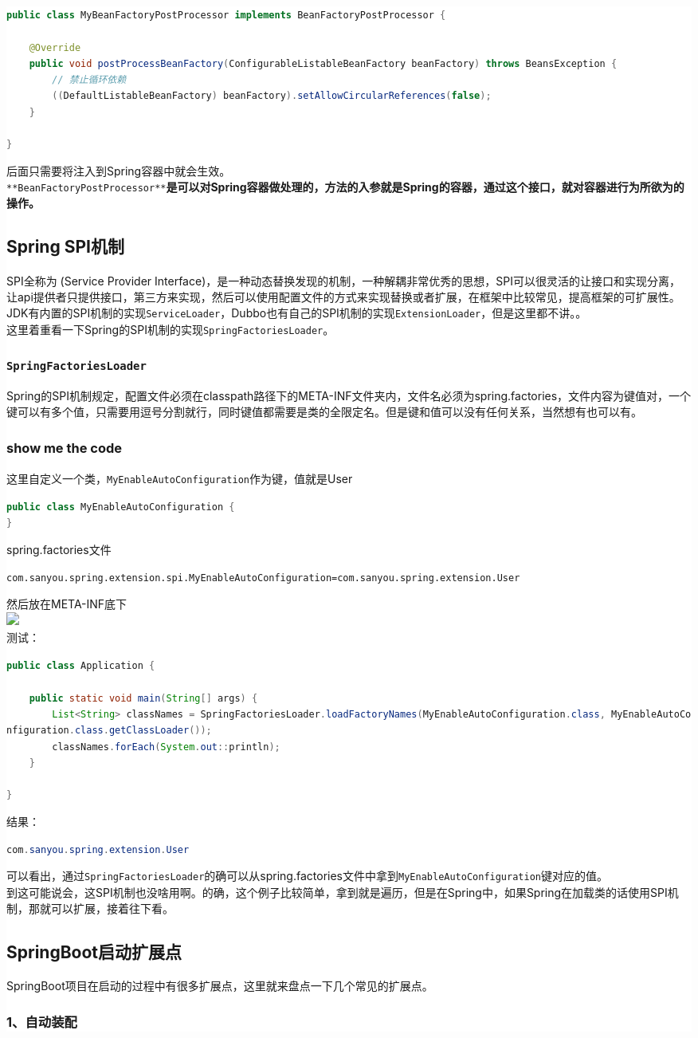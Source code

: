 ```java
public class MyBeanFactoryPostProcessor implements BeanFactoryPostProcessor {

    @Override
    public void postProcessBeanFactory(ConfigurableListableBeanFactory beanFactory) throws BeansException {
        // 禁止循环依赖
        ((DefaultListableBeanFactory) beanFactory).setAllowCircularReferences(false);
    }

}
```
后面只需要将注入到Spring容器中就会生效。<br />`**BeanFactoryPostProcessor**`**是可以对Spring容器做处理的，方法的入参就是Spring的容器，通过这个接口，就对容器进行为所欲为的操作。**
<a name="YNlH1"></a>
## Spring SPI机制
SPI全称为 (Service Provider Interface)，是一种动态替换发现的机制，一种解耦非常优秀的思想，SPI可以很灵活的让接口和实现分离， 让api提供者只提供接口，第三方来实现，然后可以使用配置文件的方式来实现替换或者扩展，在框架中比较常见，提高框架的可扩展性。<br />JDK有内置的SPI机制的实现`ServiceLoader`，Dubbo也有自己的SPI机制的实现`ExtensionLoader`，但是这里都不讲。。<br />这里着重看一下Spring的SPI机制的实现`SpringFactoriesLoader`。
<a name="PsXgK"></a>
### `SpringFactoriesLoader`
Spring的SPI机制规定，配置文件必须在classpath路径下的META-INF文件夹内，文件名必须为spring.factories，文件内容为键值对，一个键可以有多个值，只需要用逗号分割就行，同时键值都需要是类的全限定名。但是键和值可以没有任何关系，当然想有也可以有。
<a name="yCcgA"></a>
### show me the code
这里自定义一个类，`MyEnableAutoConfiguration`作为键，值就是User
```java
public class MyEnableAutoConfiguration {
}
```
spring.factories文件
```
com.sanyou.spring.extension.spi.MyEnableAutoConfiguration=com.sanyou.spring.extension.User
```
然后放在META-INF底下<br />![](https://cdn.nlark.com/yuque/0/2022/png/396745/1658883775240-f62353ae-034f-4846-a72f-75c1711463b7.png#averageHue=%23f6f6f5&clientId=ud7d136fd-1fc1-4&from=paste&id=u9d72b795&originHeight=148&originWidth=518&originalType=url&ratio=1&rotation=0&showTitle=false&status=done&style=shadow&taskId=u2c19c0a6-dfdd-4f20-b37c-efe37ec9c37&title=)<br />测试：
```java
public class Application {
	
	public static void main(String[] args) {
		List<String> classNames = SpringFactoriesLoader.loadFactoryNames(MyEnableAutoConfiguration.class, MyEnableAutoConfiguration.class.getClassLoader());
		classNames.forEach(System.out::println);
	}
	
}
```
结果：
```java
com.sanyou.spring.extension.User
```
可以看出，通过`SpringFactoriesLoader`的确可以从spring.factories文件中拿到`MyEnableAutoConfiguration`键对应的值。<br />到这可能说会，这SPI机制也没啥用啊。的确，这个例子比较简单，拿到就是遍历，但是在Spring中，如果Spring在加载类的话使用SPI机制，那就可以扩展，接着往下看。
<a name="h3vxZ"></a>
## SpringBoot启动扩展点
SpringBoot项目在启动的过程中有很多扩展点，这里就来盘点一下几个常见的扩展点。
<a name="ktaf8"></a>
### 1、自动装配